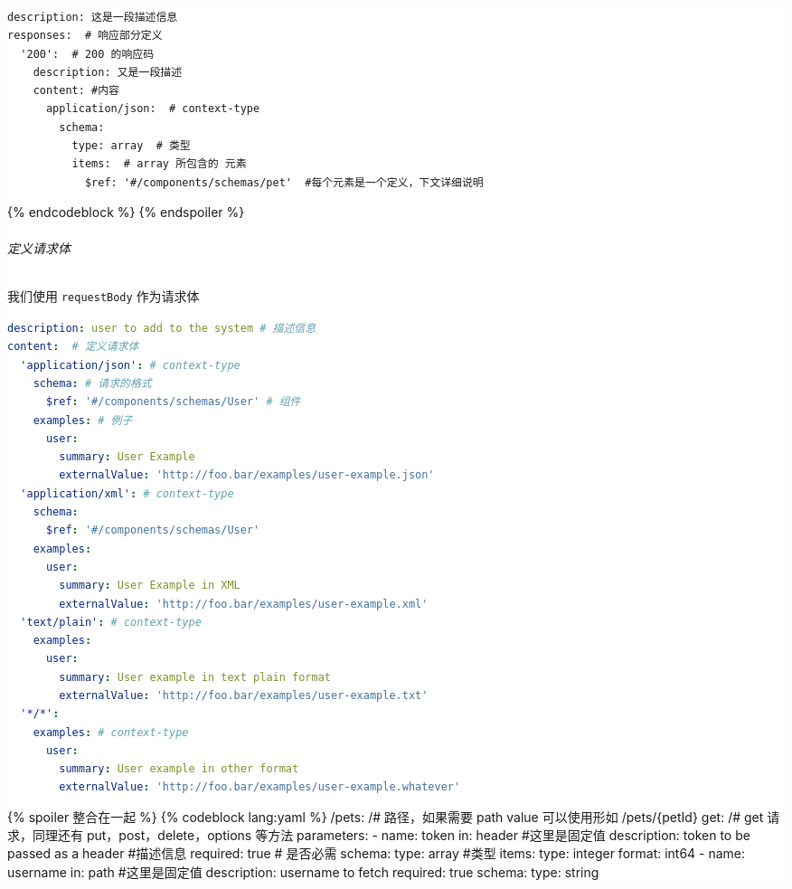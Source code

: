     description: 这是一段描述信息
    responses:  # 响应部分定义
      '200':  # 200 的响应码
        description: 又是一段描述 
        content: #内容
          application/json:  # context-type
            schema:
              type: array  # 类型
              items:  # array 所包含的 元素
                $ref: '#/components/schemas/pet'  #每个元素是一个定义，下文详细说明
{% endcodeblock %}
{% endspoiler %}

###### 定义请求体

我们使用 `requestBody` 作为请求体

```yaml
description: user to add to the system # 描述信息
content:  # 定义请求体
  'application/json': # context-type
    schema: # 请求的格式
      $ref: '#/components/schemas/User' # 组件
    examples: # 例子
      user:
        summary: User Example
        externalValue: 'http://foo.bar/examples/user-example.json'
  'application/xml': # context-type
    schema:
      $ref: '#/components/schemas/User'
    examples:
      user:
        summary: User Example in XML
        externalValue: 'http://foo.bar/examples/user-example.xml'
  'text/plain': # context-type
    examples:
      user:
        summary: User example in text plain format
        externalValue: 'http://foo.bar/examples/user-example.txt'
  '*/*':
    examples: # context-type
      user: 
        summary: User example in other format
        externalValue: 'http://foo.bar/examples/user-example.whatever'
```

{% spoiler 整合在一起 %}
{% codeblock lang:yaml %}
/pets:  /# 路径，如果需要 path value 可以使用形如 /pets/{petId}
  get:  /# get 请求，同理还有 put，post，delete，options 等方法
    parameters:
      - name: token
        in: header #这里是固定值
        description: token to be passed as a header #描述信息
        required: true # 是否必需
        schema:
        type: array #类型
        items:
            type: integer
            format: int64
     -  name: username
        in: path #这里是固定值
        description: username to fetch
        required: true
        schema:
        type: string